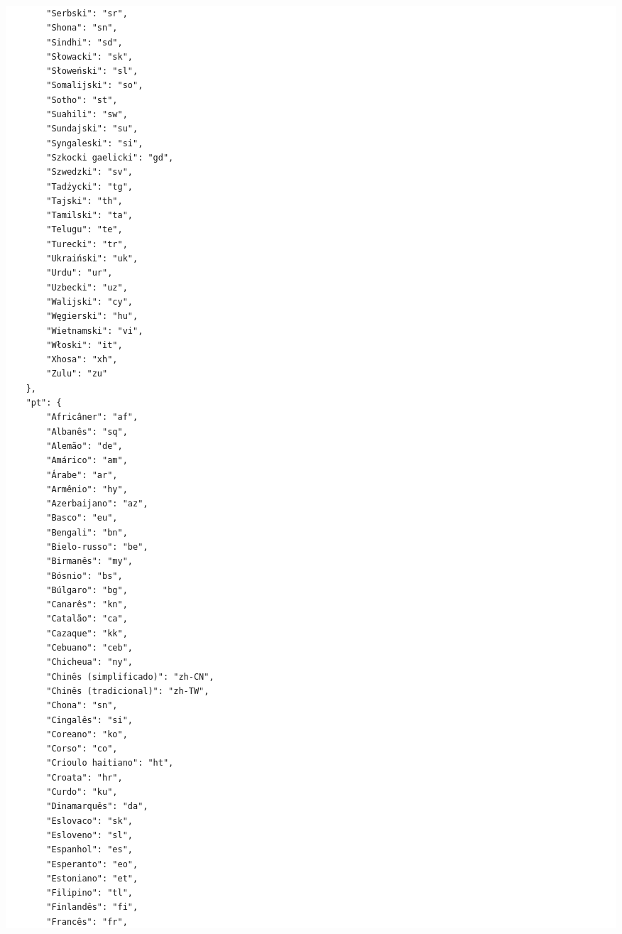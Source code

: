             "Serbski": "sr",
            "Shona": "sn",
            "Sindhi": "sd",
            "Słowacki": "sk",
            "Słoweński": "sl",
            "Somalijski": "so",
            "Sotho": "st",
            "Suahili": "sw",
            "Sundajski": "su",
            "Syngaleski": "si",
            "Szkocki gaelicki": "gd",
            "Szwedzki": "sv",
            "Tadżycki": "tg",
            "Tajski": "th",
            "Tamilski": "ta",
            "Telugu": "te",
            "Turecki": "tr",
            "Ukraiński": "uk",
            "Urdu": "ur",
            "Uzbecki": "uz",
            "Walijski": "cy",
            "Węgierski": "hu",
            "Wietnamski": "vi",
            "Włoski": "it",
            "Xhosa": "xh",
            "Zulu": "zu"
        },
        "pt": {
            "Africâner": "af",
            "Albanês": "sq",
            "Alemão": "de",
            "Amárico": "am",
            "Árabe": "ar",
            "Armênio": "hy",
            "Azerbaijano": "az",
            "Basco": "eu",
            "Bengali": "bn",
            "Bielo-russo": "be",
            "Birmanês": "my",
            "Bósnio": "bs",
            "Búlgaro": "bg",
            "Canarês": "kn",
            "Catalão": "ca",
            "Cazaque": "kk",
            "Cebuano": "ceb",
            "Chicheua": "ny",
            "Chinês (simplificado)": "zh-CN",
            "Chinês (tradicional)": "zh-TW",
            "Chona": "sn",
            "Cingalês": "si",
            "Coreano": "ko",
            "Corso": "co",
            "Crioulo haitiano": "ht",
            "Croata": "hr",
            "Curdo": "ku",
            "Dinamarquês": "da",
            "Eslovaco": "sk",
            "Esloveno": "sl",
            "Espanhol": "es",
            "Esperanto": "eo",
            "Estoniano": "et",
            "Filipino": "tl",
            "Finlandês": "fi",
            "Francês": "fr",